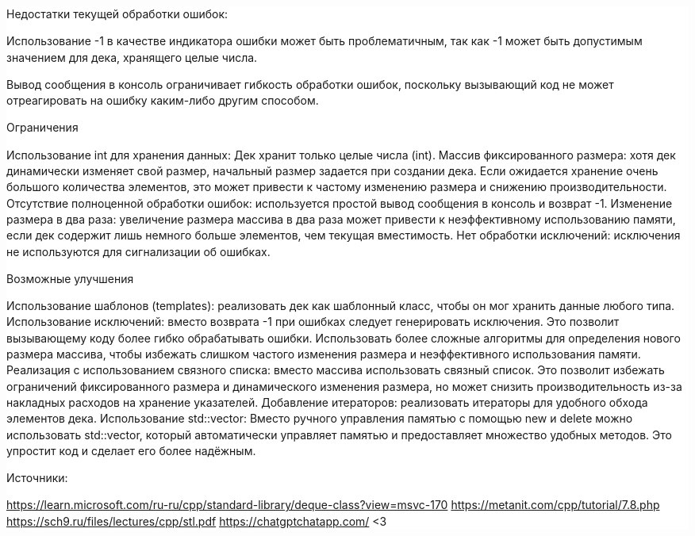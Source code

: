 
Недостатки текущей обработки ошибок:



Использование -1 в качестве индикатора ошибки может быть проблематичным, так как -1 может быть допустимым значением для дека, хранящего целые числа.

Вывод сообщения в консоль ограничивает гибкость обработки ошибок, поскольку вызывающий код не может отреагировать на ошибку каким-либо другим способом.



Ограничения

Использование int для хранения данных: Дек хранит только целые числа (int).
Массив фиксированного размера: хотя дек динамически изменяет свой размер, начальный размер задается при создании дека. Если ожидается хранение очень большого количества элементов, это может привести к частому изменению размера и снижению производительности.
Отсутствие полноценной обработки ошибок: используется простой вывод сообщения в консоль и возврат -1.
Изменение размера в два раза: увеличение размера массива в два раза может привести к неэффективному использованию памяти, если дек содержит лишь немного больше элементов, чем текущая вместимость.
Нет обработки исключений: исключения не используются для сигнализации об ошибках.


Возможные улучшения

Использование шаблонов (templates): реализовать дек как шаблонный класс, чтобы он мог хранить данные любого типа.
Использование исключений: вместо возврата -1 при ошибках следует генерировать исключения. Это позволит вызывающему коду более гибко обрабатывать ошибки.
Использовать более сложные алгоритмы для определения нового размера массива, чтобы избежать слишком частого изменения размера и неэффективного использования памяти.
Реализация с использованием связного списка: вместо массива использовать связный список. Это позволит избежать ограничений фиксированного размера и динамического изменения размера, но может снизить производительность из-за накладных расходов на хранение указателей.
Добавление итераторов: реализовать итераторы для удобного обхода элементов дека.
Использование std::vector: Вместо ручного управления памятью с помощью new и delete можно использовать std::vector, который автоматически управляет памятью и предоставляет множество удобных методов. Это упростит код и сделает его более надёжным.

Источники:

https://learn.microsoft.com/ru-ru/cpp/standard-library/deque-class?view=msvc-170
https://metanit.com/cpp/tutorial/7.8.php
https://sch9.ru/files/lectures/cpp/stl.pdf
https://chatgptchatapp.com/ <3
